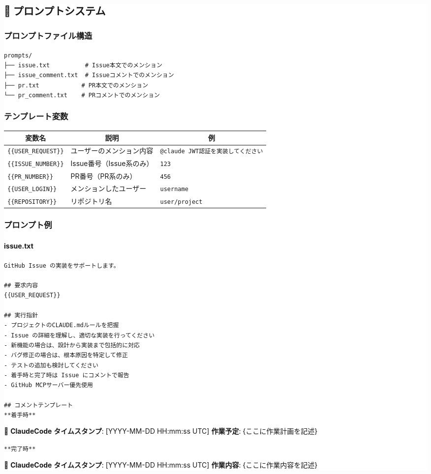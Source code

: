 ```typescript
```

## 🎯 プロンプトシステム

### プロンプトファイル構造

```
prompts/
├── issue.txt          # Issue本文でのメンション
├── issue_comment.txt  # Issueコメントでのメンション
├── pr.txt            # PR本文でのメンション
└── pr_comment.txt    # PRコメントでのメンション
```

### テンプレート変数

| 変数名 | 説明 | 例 |
|--------|------|-----|
| `{{USER_REQUEST}}` | ユーザーのメンション内容 | `@claude JWT認証を実装してください` |
| `{{ISSUE_NUMBER}}` | Issue番号（Issue系のみ） | `123` |
| `{{PR_NUMBER}}` | PR番号（PR系のみ） | `456` |
| `{{USER_LOGIN}}` | メンションしたユーザー | `username` |
| `{{REPOSITORY}}` | リポジトリ名 | `user/project` |

### プロンプト例

#### issue.txt

```
GitHub Issue の実装をサポートします。

## 要求内容
{{USER_REQUEST}}

## 実行指針
- プロジェクトのCLAUDE.mdルールを把握
- Issue の詳細を理解し、適切な実装を行ってください
- 新機能の場合は、設計から実装まで包括的に対応
- バグ修正の場合は、根本原因を特定して修正
- テストの追加も検討してください
- 着手時と完了時は Issue にコメントで報告
- GitHub MCPサーバー優先使用

## コメントテンプレート
**着手時**
```
🤖 **ClaudeCode**
**タイムスタンプ**: [YYYY-MM-DD HH:mm:ss UTC]
**作業予定**: 
{ここに作業計画を記述}
```
**完了時**
```
🤖 **ClaudeCode**
**タイムスタンプ**: [YYYY-MM-DD HH:mm:ss UTC]
**作業内容**: 
{ここに作業内容を記述}
```
```
